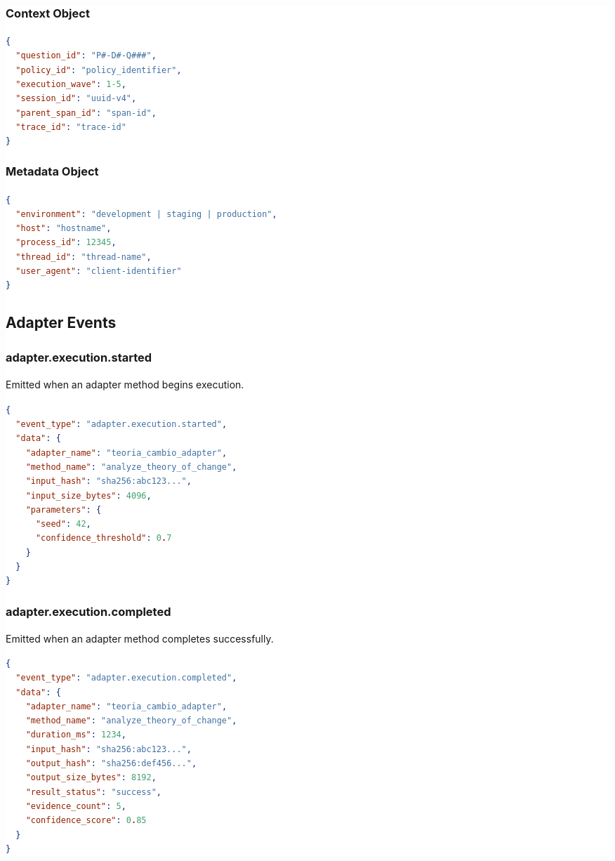### Context Object

```json
{
  "question_id": "P#-D#-Q###",
  "policy_id": "policy_identifier",
  "execution_wave": 1-5,
  "session_id": "uuid-v4",
  "parent_span_id": "span-id",
  "trace_id": "trace-id"
}
```

### Metadata Object

```json
{
  "environment": "development | staging | production",
  "host": "hostname",
  "process_id": 12345,
  "thread_id": "thread-name",
  "user_agent": "client-identifier"
}
```

## Adapter Events

### adapter.execution.started

Emitted when an adapter method begins execution.

```json
{
  "event_type": "adapter.execution.started",
  "data": {
    "adapter_name": "teoria_cambio_adapter",
    "method_name": "analyze_theory_of_change",
    "input_hash": "sha256:abc123...",
    "input_size_bytes": 4096,
    "parameters": {
      "seed": 42,
      "confidence_threshold": 0.7
    }
  }
}
```

### adapter.execution.completed

Emitted when an adapter method completes successfully.

```json
{
  "event_type": "adapter.execution.completed",
  "data": {
    "adapter_name": "teoria_cambio_adapter",
    "method_name": "analyze_theory_of_change",
    "duration_ms": 1234,
    "input_hash": "sha256:abc123...",
    "output_hash": "sha256:def456...",
    "output_size_bytes": 8192,
    "result_status": "success",
    "evidence_count": 5,
    "confidence_score": 0.85
  }
}
```